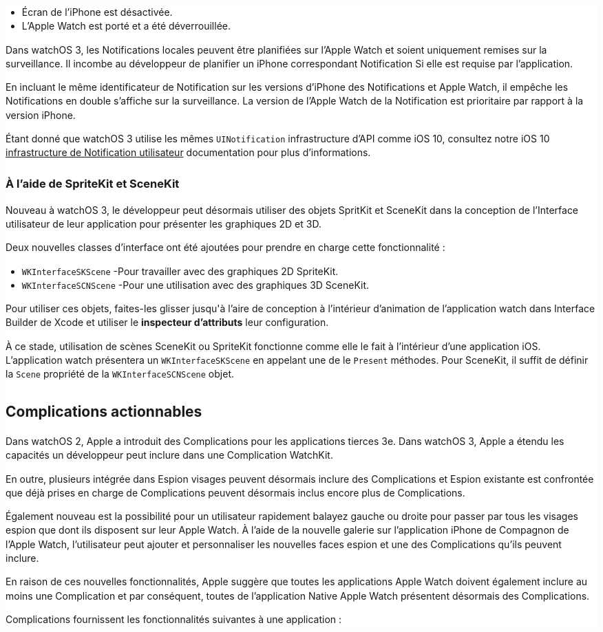 * Écran de l’iPhone est désactivée.
* L’Apple Watch est porté et a été déverrouillée.

Dans watchOS 3, les Notifications locales peuvent être planifiées sur l’Apple Watch et soient uniquement remises sur la surveillance. Il incombe au développeur de planifier un iPhone correspondant Notification Si elle est requise par l’application.

En incluant le même identificateur de Notification sur les versions d’iPhone des Notifications et Apple Watch, il empêche les Notifications en double s’affiche sur la surveillance. La version de l’Apple Watch de la Notification est prioritaire par rapport à la version iPhone.

Étant donné que watchOS 3 utilise les mêmes `UINotification` infrastructure d’API comme iOS 10, consultez notre iOS 10 [infrastructure de Notification utilisateur](~/ios/platform/user-notifications/index.md) documentation pour plus d’informations.

### <a name="using-spritekit-and-scenekit"></a>À l’aide de SpriteKit et SceneKit

Nouveau à watchOS 3, le développeur peut désormais utiliser des objets SpritKit et SceneKit dans la conception de l’Interface utilisateur de leur application pour présenter les graphiques 2D et 3D.

Deux nouvelles classes d’interface ont été ajoutées pour prendre en charge cette fonctionnalité :

- `WKInterfaceSKScene` -Pour travailler avec des graphiques 2D SpriteKit.
- `WKInterfaceSCNScene` -Pour une utilisation avec des graphiques 3D SceneKit.

Pour utiliser ces objets, faites-les glisser jusqu'à l’aire de conception à l’intérieur d’animation de l’application watch dans Interface Builder de Xcode et utiliser le **inspecteur d’attributs** leur configuration.

À ce stade, utilisation de scènes SceneKit ou SpriteKit fonctionne comme elle le fait à l’intérieur d’une application iOS. L’application watch présentera un `WKInterfaceSKScene` en appelant une de le `Present` méthodes. Pour SceneKit, il suffit de définir la `Scene` propriété de la `WKInterfaceSCNScene` objet.

## <a name="actionable-complications"></a>Complications actionnables

Dans watchOS 2, Apple a introduit des Complications pour les applications tierces 3e. Dans watchOS 3, Apple a étendu les capacités un développeur peut inclure dans une Complication WatchKit. 

En outre, plusieurs intégrée dans Espion visages peuvent désormais inclure des Complications et Espion existante est confrontée que déjà prises en charge de Complications peuvent désormais inclus encore plus de Complications.

Également nouveau est la possibilité pour un utilisateur rapidement balayez gauche ou droite pour passer par tous les visages espion que dont ils disposent sur leur Apple Watch. À l’aide de la nouvelle galerie sur l’application iPhone de Compagnon de l’Apple Watch, l’utilisateur peut ajouter et personnaliser les nouvelles faces espion et une des Complications qu’ils peuvent inclure.

En raison de ces nouvelles fonctionnalités, Apple suggère que toutes les applications Apple Watch doivent également inclure au moins une Complication et par conséquent, toutes de l’application Native Apple Watch présentent désormais des Complications.

Complications fournissent les fonctionnalités suivantes à une application :
